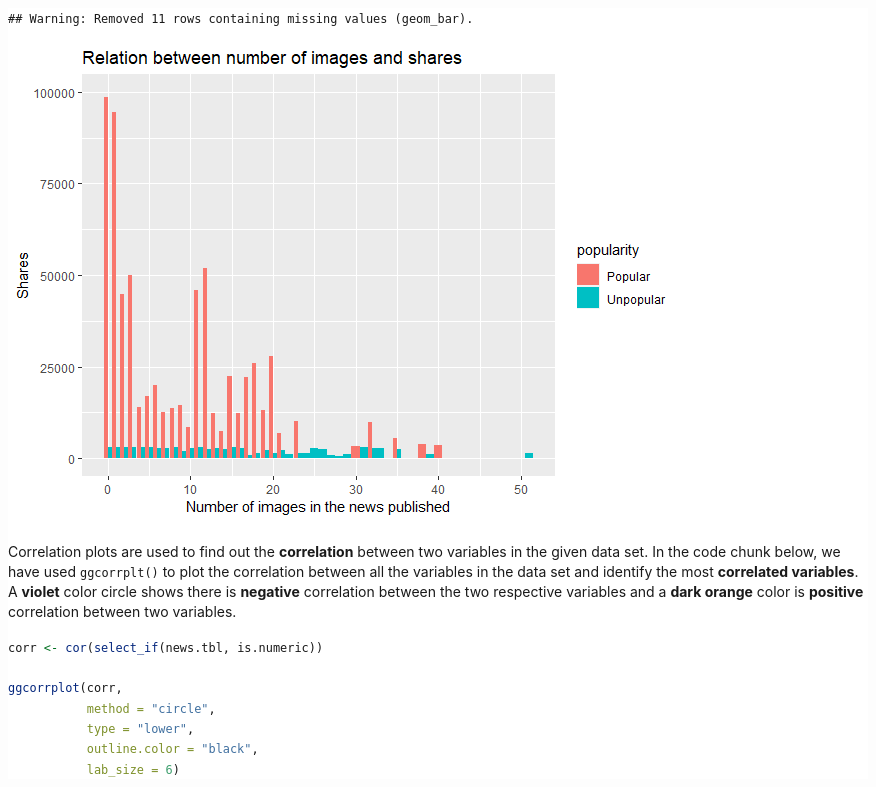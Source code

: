     ## Warning: Removed 11 rows containing missing values (geom_bar).

![](BusinessAnalysis_files/figure-gfm/barPlot-1.png)

Correlation plots are used to find out the **correlation** between two
variables in the given data set. In the code chunk below, we have used
`ggcorrplt()` to plot the correlation between all the variables in the
data set and identify the most **correlated variables**. A **violet**
color circle shows there is **negative** correlation between the two
respective variables and a **dark orange** color is **positive**
correlation between two variables.

``` r
corr <- cor(select_if(news.tbl, is.numeric))

ggcorrplot(corr,
           method = "circle",
           type = "lower",
           outline.color = "black",
           lab_size = 6)
```

